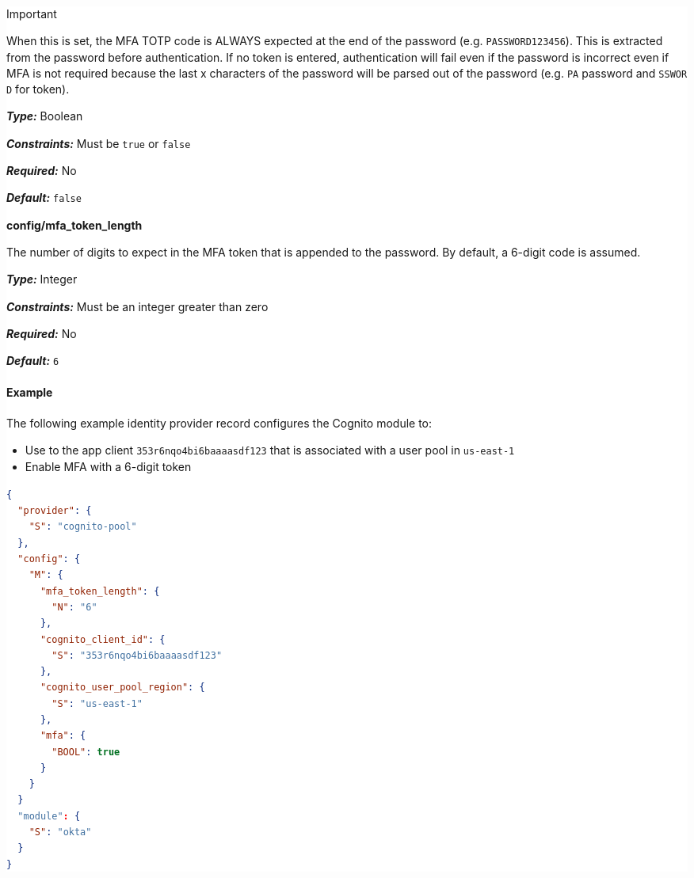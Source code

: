 >[!IMPORTANT]
> When this is set, the MFA TOTP code is ALWAYS expected at the end of the password (e.g. `PASSWORD123456`). This is extracted from the password before authentication. If no token is entered, authentication will fail even if the password is incorrect even if MFA is not required because the last x characters of the password will be parsed out of the password (e.g. `PA` password and `SSWORD` for token).


***Type:*** Boolean

***Constraints:*** Must be `true` or `false`

***Required:*** No

***Default:*** `false`

**config/mfa_token_length**

The number of digits to expect in the MFA token that is appended to the password. By default, a 6-digit code is assumed. 

***Type:*** Integer

***Constraints:*** Must be an integer greater than zero

***Required:*** No

***Default:*** `6`


#### Example

The following example identity provider record configures the Cognito module to:
* Use to the app client `353r6nqo4bi6baaaasdf123` that is associated with a user pool in `us-east-1`
* Enable MFA with a 6-digit token


```json
{
  "provider": {
    "S": "cognito-pool"
  },
  "config": {
    "M": {    
      "mfa_token_length": {
        "N": "6"
      },
      "cognito_client_id": {
        "S": "353r6nqo4bi6baaaasdf123"
      },
      "cognito_user_pool_region": {
        "S": "us-east-1"
      },    
      "mfa": {
        "BOOL": true
      }
    }
  }
  "module": {
    "S": "okta"
  }
}
```
